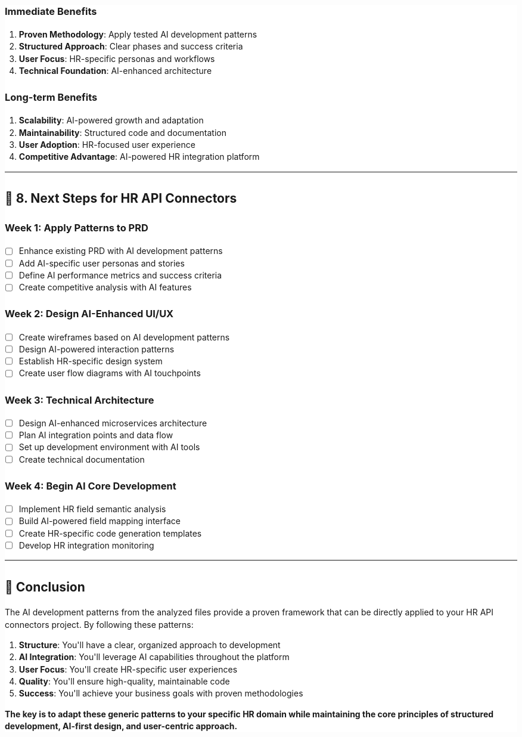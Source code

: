 ### **Immediate Benefits**
1. **Proven Methodology**: Apply tested AI development patterns
2. **Structured Approach**: Clear phases and success criteria
3. **User Focus**: HR-specific personas and workflows
4. **Technical Foundation**: AI-enhanced architecture

### **Long-term Benefits**
1. **Scalability**: AI-powered growth and adaptation
2. **Maintainability**: Structured code and documentation
3. **User Adoption**: HR-focused user experience
4. **Competitive Advantage**: AI-powered HR integration platform

---

## 📝 **8. Next Steps for HR API Connectors**

### **Week 1: Apply Patterns to PRD**
- [ ] Enhance existing PRD with AI development patterns
- [ ] Add AI-specific user personas and stories
- [ ] Define AI performance metrics and success criteria
- [ ] Create competitive analysis with AI features

### **Week 2: Design AI-Enhanced UI/UX**
- [ ] Create wireframes based on AI development patterns
- [ ] Design AI-powered interaction patterns
- [ ] Establish HR-specific design system
- [ ] Create user flow diagrams with AI touchpoints

### **Week 3: Technical Architecture**
- [ ] Design AI-enhanced microservices architecture
- [ ] Plan AI integration points and data flow
- [ ] Set up development environment with AI tools
- [ ] Create technical documentation

### **Week 4: Begin AI Core Development**
- [ ] Implement HR field semantic analysis
- [ ] Build AI-powered field mapping interface
- [ ] Create HR-specific code generation templates
- [ ] Develop HR integration monitoring

---

## 🎯 **Conclusion**

The AI development patterns from the analyzed files provide a proven framework that can be directly applied to your HR API connectors project. By following these patterns:

1. **Structure**: You'll have a clear, organized approach to development
2. **AI Integration**: You'll leverage AI capabilities throughout the platform
3. **User Focus**: You'll create HR-specific user experiences
4. **Quality**: You'll ensure high-quality, maintainable code
5. **Success**: You'll achieve your business goals with proven methodologies

**The key is to adapt these generic patterns to your specific HR domain while maintaining the core principles of structured development, AI-first design, and user-centric approach.**
